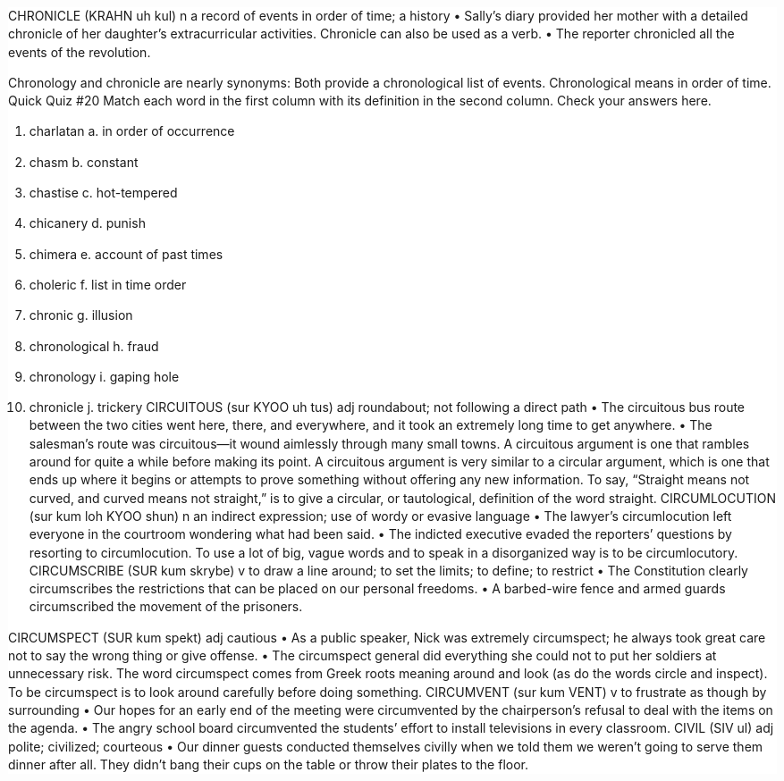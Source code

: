 CHRONICLE (KRAHN uh kul) n a record of events in order of time; a history
• Sally’s diary provided her mother with a detailed chronicle of her daughter’s extracurricular activities.
Chronicle can also be used as a verb.
• The reporter chronicled all the events of the revolution.
 
Chronology and chronicle are nearly synonyms: Both provide a chronological list of events.
Chronological means in order of time.
Quick Quiz #20
Match each word in the first column with its definition in the second column. Check your answers here.
1. charlatan
a. in order of occurrence
2. chasm
b. constant
3. chastise
c. hot-tempered
4. chicanery
d. punish
 
5. chimera
e. account of past times
6. choleric
f. list in time order
7. chronic
g. illusion
8. chronological
h. fraud
9. chronology
i. gaping hole
10. chronicle
j. trickery
CIRCUITOUS (sur KYOO uh tus) adj roundabout; not following a direct path
• The circuitous bus route between the two cities went here, there, and everywhere, and it took an extremely long time to get anywhere.
• The salesman’s route was circuitous—it wound aimlessly through many small towns.
A circuitous argument is one that rambles around for quite a while before making its point.
A circuitous argument is very similar to a circular argument, which is one that ends up where it begins or attempts to prove something without offering any new information. To say, “Straight means not curved, and curved means not straight,” is to give a circular, or tautological, definition of the word straight.
CIRCUMLOCUTION (sur kum loh KYOO shun) n an indirect expression; use of wordy or evasive language
• The lawyer’s circumlocution left everyone in the courtroom wondering what had been said.
• The indicted executive evaded the reporters’ questions by resorting to circumlocution.
To use a lot of big, vague words and to speak in a disorganized way is to be circumlocutory.
CIRCUMSCRIBE (SUR kum skrybe) v to draw a line around; to set the limits; to define; to restrict
• The Constitution clearly circumscribes the restrictions that can be placed on our personal freedoms.
• A barbed-wire fence and armed guards circumscribed the movement of the prisoners.
 
CIRCUMSPECT (SUR kum spekt) adj cautious
• As a public speaker, Nick was extremely circumspect; he always took great care not to say the wrong thing or give offense.
• The circumspect general did everything she could not to put her soldiers at unnecessary risk.
The word circumspect comes from Greek roots meaning around and look (as do the words circle and inspect). To be circumspect is to look around carefully before doing something.
CIRCUMVENT (sur kum VENT) v to frustrate as though by surrounding
• Our hopes for an early end of the meeting were circumvented by the chairperson’s refusal to deal with the items on the agenda.
• The angry school board circumvented the students’ effort to install televisions in every classroom.
CIVIL (SIV ul) adj polite; civilized; courteous
• Our dinner guests conducted themselves civilly when we told them we weren’t going to serve them dinner after all. They didn’t bang their cups on the table or throw their plates to the floor.